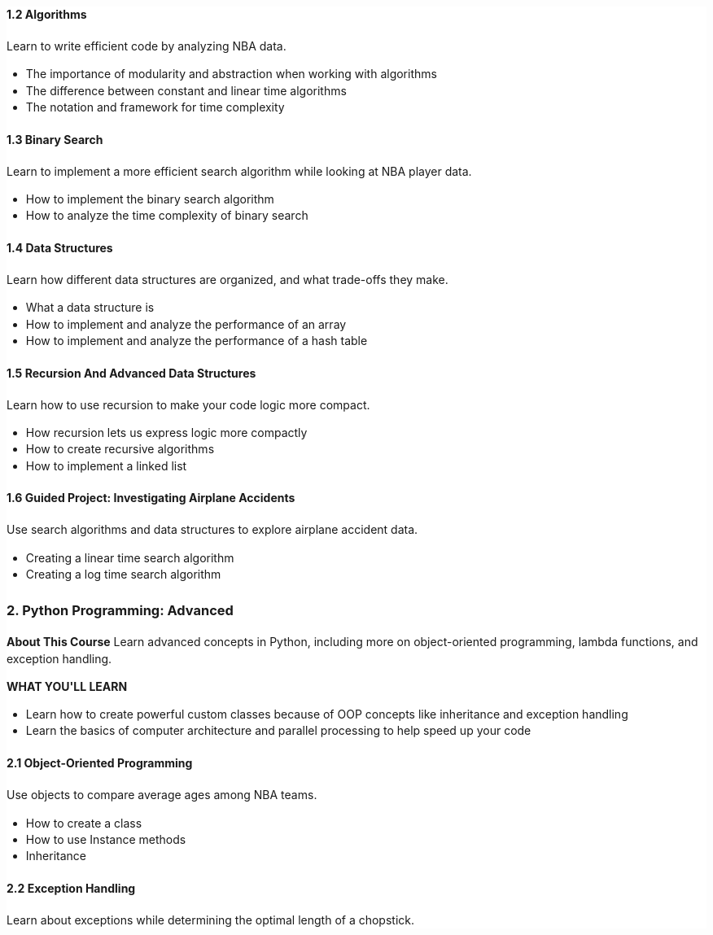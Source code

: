 #### 1.2 Algorithms
Learn to write efficient code by analyzing NBA data.

* The importance of modularity and abstraction when working with algorithms
* The difference between constant and linear time algorithms
* The notation and framework for time complexity

#### 1.3 Binary Search
Learn to implement a more efficient search algorithm while looking at NBA player data.

* How to implement the binary search algorithm
* How to analyze the time complexity of binary search

#### 1.4 Data Structures
Learn how different data structures are organized, and what trade-offs they make.

* What a data structure is
* How to implement and analyze the performance of an array
* How to implement and analyze the performance of a hash table

#### 1.5 Recursion And Advanced Data Structures
Learn how to use recursion to make your code logic more compact.

* How recursion lets us express logic more compactly
* How to create recursive algorithms
* How to implement a linked list

#### 1.6 Guided Project: Investigating Airplane Accidents
Use search algorithms and data structures to explore airplane accident data.

* Creating a linear time search algorithm
* Creating a log time search algorithm


### 2. Python Programming: Advanced

**About This Course**
Learn advanced concepts in Python, including more on object-oriented programming, lambda functions, and exception handling.

**WHAT YOU'LL LEARN**

* Learn how to create powerful custom classes because of OOP concepts like inheritance and exception handling
* Learn the basics of computer architecture and parallel processing to help speed up your code

#### 2.1 Object-Oriented Programming
Use objects to compare average ages among NBA teams.

* How to create a class
* How to use Instance methods
* Inheritance

#### 2.2 Exception Handling
Learn about exceptions while determining the optimal length of a chopstick.
